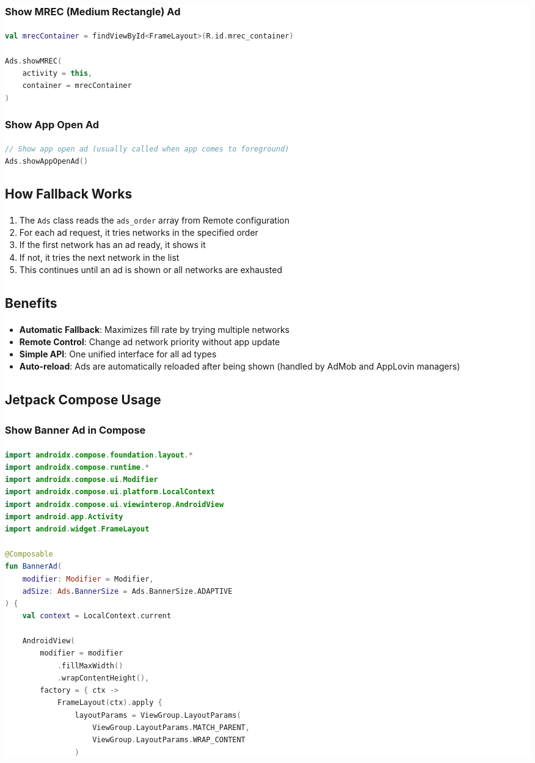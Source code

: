 ### Show MREC (Medium Rectangle) Ad

```kotlin
val mrecContainer = findViewById<FrameLayout>(R.id.mrec_container)

Ads.showMREC(
    activity = this,
    container = mrecContainer
)
```

### Show App Open Ad

```kotlin
// Show app open ad (usually called when app comes to foreground)
Ads.showAppOpenAd()
```

## How Fallback Works

1. The `Ads` class reads the `ads_order` array from Remote configuration
2. For each ad request, it tries networks in the specified order
3. If the first network has an ad ready, it shows it
4. If not, it tries the next network in the list
5. This continues until an ad is shown or all networks are exhausted

## Benefits

- **Automatic Fallback**: Maximizes fill rate by trying multiple networks
- **Remote Control**: Change ad network priority without app update
- **Simple API**: One unified interface for all ad types
- **Auto-reload**: Ads are automatically reloaded after being shown (handled by AdMob and AppLovin managers)

## Jetpack Compose Usage

### Show Banner Ad in Compose

```kotlin
import androidx.compose.foundation.layout.*
import androidx.compose.runtime.*
import androidx.compose.ui.Modifier
import androidx.compose.ui.platform.LocalContext
import androidx.compose.ui.viewinterop.AndroidView
import android.app.Activity
import android.widget.FrameLayout

@Composable
fun BannerAd(
    modifier: Modifier = Modifier,
    adSize: Ads.BannerSize = Ads.BannerSize.ADAPTIVE
) {
    val context = LocalContext.current
    
    AndroidView(
        modifier = modifier
            .fillMaxWidth()
            .wrapContentHeight(),
        factory = { ctx ->
            FrameLayout(ctx).apply {
                layoutParams = ViewGroup.LayoutParams(
                    ViewGroup.LayoutParams.MATCH_PARENT,
                    ViewGroup.LayoutParams.WRAP_CONTENT
                )
```